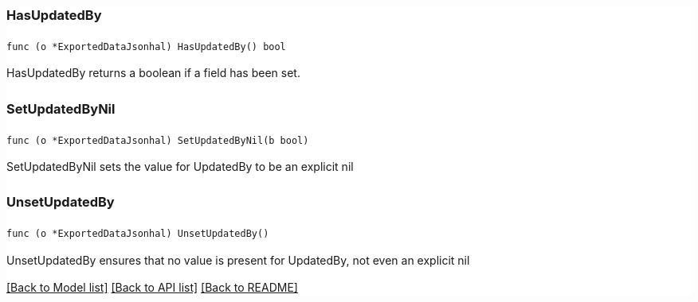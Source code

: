 ### HasUpdatedBy

`func (o *ExportedDataJsonhal) HasUpdatedBy() bool`

HasUpdatedBy returns a boolean if a field has been set.

### SetUpdatedByNil

`func (o *ExportedDataJsonhal) SetUpdatedByNil(b bool)`

 SetUpdatedByNil sets the value for UpdatedBy to be an explicit nil

### UnsetUpdatedBy
`func (o *ExportedDataJsonhal) UnsetUpdatedBy()`

UnsetUpdatedBy ensures that no value is present for UpdatedBy, not even an explicit nil

[[Back to Model list]](../README.md#documentation-for-models) [[Back to API list]](../README.md#documentation-for-api-endpoints) [[Back to README]](../README.md)


